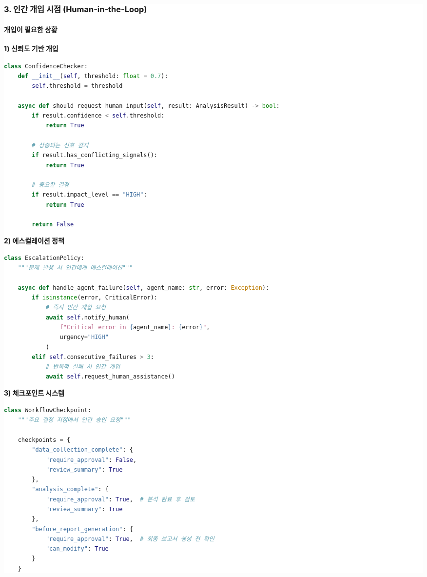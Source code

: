### 3. 인간 개입 시점 (Human-in-the-Loop)

#### 개입이 필요한 상황

**1) 신뢰도 기반 개입**
```python
class ConfidenceChecker:
    def __init__(self, threshold: float = 0.7):
        self.threshold = threshold
    
    async def should_request_human_input(self, result: AnalysisResult) -> bool:
        if result.confidence < self.threshold:
            return True
        
        # 상충되는 신호 감지
        if result.has_conflicting_signals():
            return True
            
        # 중요한 결정
        if result.impact_level == "HIGH":
            return True
            
        return False
```

**2) 에스컬레이션 정책**
```python
class EscalationPolicy:
    """문제 발생 시 인간에게 에스컬레이션"""
    
    async def handle_agent_failure(self, agent_name: str, error: Exception):
        if isinstance(error, CriticalError):
            # 즉시 인간 개입 요청
            await self.notify_human(
                f"Critical error in {agent_name}: {error}",
                urgency="HIGH"
            )
        elif self.consecutive_failures > 3:
            # 반복적 실패 시 인간 개입
            await self.request_human_assistance()
```

**3) 체크포인트 시스템**
```python
class WorkflowCheckpoint:
    """주요 결정 지점에서 인간 승인 요청"""
    
    checkpoints = {
        "data_collection_complete": {
            "require_approval": False,
            "review_summary": True
        },
        "analysis_complete": {
            "require_approval": True,  # 분석 완료 후 검토
            "review_summary": True
        },
        "before_report_generation": {
            "require_approval": True,  # 최종 보고서 생성 전 확인
            "can_modify": True
        }
    }
```
